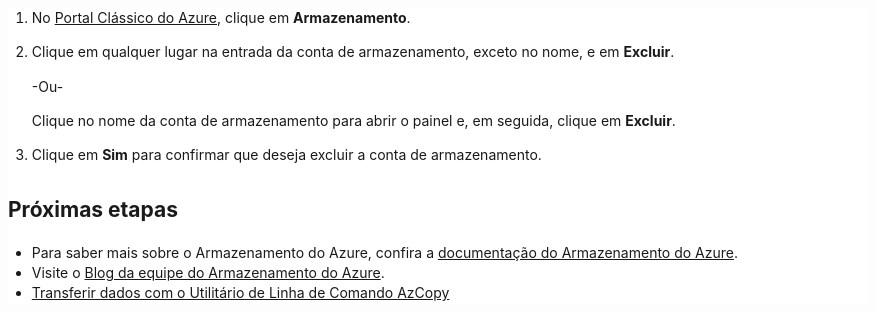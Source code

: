1. No [Portal Clássico do Azure](https://manage.windowsazure.com), clique em **Armazenamento**.
2. Clique em qualquer lugar na entrada da conta de armazenamento, exceto no nome, e em **Excluir**.
   
     -Ou-
   
    Clique no nome da conta de armazenamento para abrir o painel e, em seguida, clique em **Excluir**.
3. Clique em **Sim** para confirmar que deseja excluir a conta de armazenamento.

## <a name="next-steps"></a>Próximas etapas
* Para saber mais sobre o Armazenamento do Azure, confira a [documentação do Armazenamento do Azure](https://azure.microsoft.com/documentation/services/storage/).
* Visite o [Blog da equipe do Armazenamento do Azure](http://blogs.msdn.com/b/windowsazurestorage/).
* [Transferir dados com o Utilitário de Linha de Comando AzCopy](storage-use-azcopy.md)







